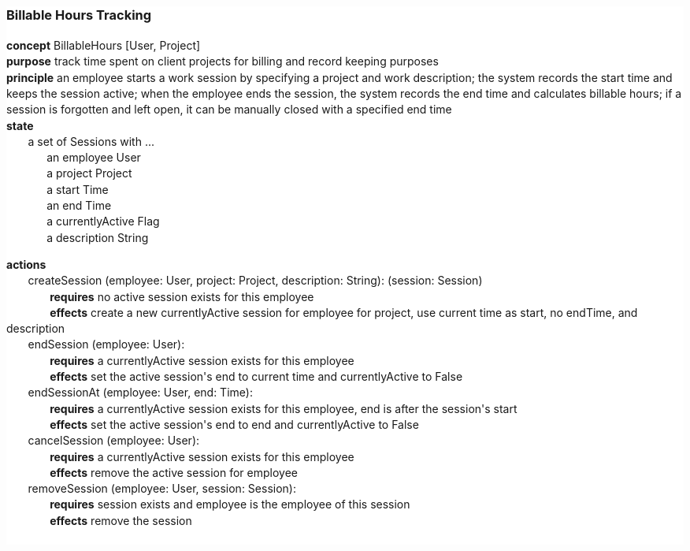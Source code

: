 ### Billable Hours Tracking
**concept** BillableHours [User, Project] <br>
**purpose** track time spent on client projects for billing and record keeping purposes <br>
**principle** an employee starts a work session by specifying a project and work description;
the system records the start time and keeps the session active;
when the employee ends the session, the system records the end time and calculates billable hours;
if a session is forgotten and left open, it can be manually closed with a specified end time<br>
**state** <br>
&nbsp;&nbsp;&nbsp;&nbsp;&nbsp;&nbsp;
a set of Sessions with ... <br>
&nbsp;&nbsp;&nbsp;&nbsp;&nbsp;&nbsp;&nbsp;&nbsp;&nbsp;&nbsp;&nbsp;&nbsp;
an employee User <br>
&nbsp;&nbsp;&nbsp;&nbsp;&nbsp;&nbsp;&nbsp;&nbsp;&nbsp;&nbsp;&nbsp;&nbsp;
a project Project <br>
&nbsp;&nbsp;&nbsp;&nbsp;&nbsp;&nbsp;&nbsp;&nbsp;&nbsp;&nbsp;&nbsp;&nbsp;
a start Time <br>
&nbsp;&nbsp;&nbsp;&nbsp;&nbsp;&nbsp;&nbsp;&nbsp;&nbsp;&nbsp;&nbsp;&nbsp;
an end Time <br>
&nbsp;&nbsp;&nbsp;&nbsp;&nbsp;&nbsp;&nbsp;&nbsp;&nbsp;&nbsp;&nbsp;&nbsp;
a currentlyActive Flag <br>
&nbsp;&nbsp;&nbsp;&nbsp;&nbsp;&nbsp;&nbsp;&nbsp;&nbsp;&nbsp;&nbsp;&nbsp;
a description String <br>

**actions** <br>
&nbsp;&nbsp;&nbsp;&nbsp;&nbsp;&nbsp;
createSession (employee: User, project: Project, description: String): (session: Session)<br>
&nbsp;&nbsp;&nbsp;&nbsp;&nbsp;&nbsp; &nbsp;&nbsp;&nbsp;&nbsp;&nbsp;&nbsp;
**requires** no active session exists for this employee <br>
&nbsp;&nbsp;&nbsp;&nbsp;&nbsp;&nbsp; &nbsp;&nbsp;&nbsp;&nbsp;&nbsp;&nbsp;
**effects** create a new currentlyActive session for employee for project, use current time as start, no endTime, and description <br>
&nbsp;&nbsp;&nbsp;&nbsp;&nbsp;&nbsp;
endSession (employee: User):<br>
&nbsp;&nbsp;&nbsp;&nbsp;&nbsp;&nbsp; &nbsp;&nbsp;&nbsp;&nbsp;&nbsp;&nbsp;
**requires** a currentlyActive session exists for this employee <br>
&nbsp;&nbsp;&nbsp;&nbsp;&nbsp;&nbsp; &nbsp;&nbsp;&nbsp;&nbsp;&nbsp;&nbsp;
**effects** set the active session's end to current time and currentlyActive to False <br>
&nbsp;&nbsp;&nbsp;&nbsp;&nbsp;&nbsp;
endSessionAt (employee: User, end: Time):<br>
&nbsp;&nbsp;&nbsp;&nbsp;&nbsp;&nbsp; &nbsp;&nbsp;&nbsp;&nbsp;&nbsp;&nbsp;
**requires** a currentlyActive session exists for this employee, end is after the session's start <br>
&nbsp;&nbsp;&nbsp;&nbsp;&nbsp;&nbsp; &nbsp;&nbsp;&nbsp;&nbsp;&nbsp;&nbsp;
**effects** set the active session's end to end and currentlyActive to False <br>
&nbsp;&nbsp;&nbsp;&nbsp;&nbsp;&nbsp;
cancelSession (employee: User):<br>
&nbsp;&nbsp;&nbsp;&nbsp;&nbsp;&nbsp; &nbsp;&nbsp;&nbsp;&nbsp;&nbsp;&nbsp;
**requires** a currentlyActive session exists for this employee <br>
&nbsp;&nbsp;&nbsp;&nbsp;&nbsp;&nbsp; &nbsp;&nbsp;&nbsp;&nbsp;&nbsp;&nbsp;
**effects** remove the active session for employee <br>
&nbsp;&nbsp;&nbsp;&nbsp;&nbsp;&nbsp;
removeSession (employee: User, session: Session):<br>
&nbsp;&nbsp;&nbsp;&nbsp;&nbsp;&nbsp; &nbsp;&nbsp;&nbsp;&nbsp;&nbsp;&nbsp;
**requires** session exists and employee is the employee of this session <br>
&nbsp;&nbsp;&nbsp;&nbsp;&nbsp;&nbsp; &nbsp;&nbsp;&nbsp;&nbsp;&nbsp;&nbsp;
**effects** remove the session <br>
&nbsp;&nbsp;&nbsp;&nbsp;&nbsp;&nbsp;